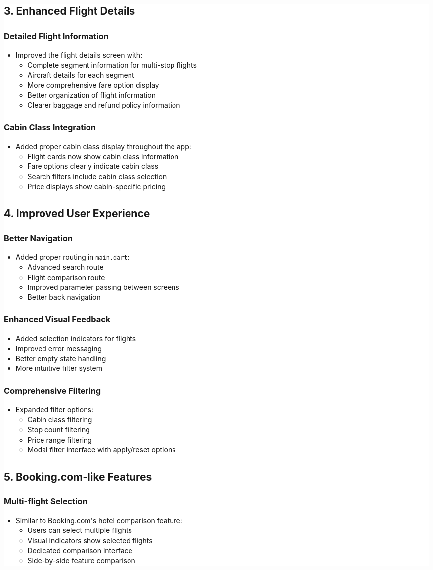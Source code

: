 ## 3. Enhanced Flight Details

### Detailed Flight Information
- Improved the flight details screen with:
  - Complete segment information for multi-stop flights
  - Aircraft details for each segment
  - More comprehensive fare option display
  - Better organization of flight information
  - Clearer baggage and refund policy information

### Cabin Class Integration
- Added proper cabin class display throughout the app:
  - Flight cards now show cabin class information
  - Fare options clearly indicate cabin class
  - Search filters include cabin class selection
  - Price displays show cabin-specific pricing

## 4. Improved User Experience

### Better Navigation
- Added proper routing in `main.dart`:
  - Advanced search route
  - Flight comparison route
  - Improved parameter passing between screens
  - Better back navigation

### Enhanced Visual Feedback
- Added selection indicators for flights
- Improved error messaging
- Better empty state handling
- More intuitive filter system

### Comprehensive Filtering
- Expanded filter options:
  - Cabin class filtering
  - Stop count filtering
  - Price range filtering
  - Modal filter interface with apply/reset options

## 5. Booking.com-like Features

### Multi-flight Selection
- Similar to Booking.com's hotel comparison feature:
  - Users can select multiple flights
  - Visual indicators show selected flights
  - Dedicated comparison interface
  - Side-by-side feature comparison
